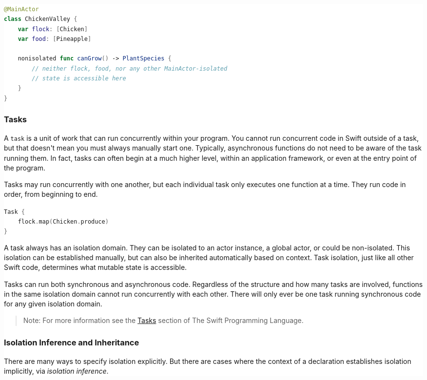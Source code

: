 ```swift
@MainActor
class ChickenValley {
    var flock: [Chicken]
    var food: [Pineapple]

    nonisolated func canGrow() -> PlantSpecies {
        // neither flock, food, nor any other MainActor-isolated
        // state is accessible here
    }
}
```

### Tasks

A `task` is a unit of work that can run concurrently within your program.
You cannot run concurrent code in Swift outside of a task,
but that doesn't mean you must always manually start one.
Typically, asynchronous functions do not need to be aware of the
task running them.
In fact, tasks can often begin at a much higher level,
within an application framework, or even at the entry point of the program.

Tasks may run concurrently with one another,
but each individual task only executes one function at a time.
They run code in order, from beginning to end.

```swift
Task {
    flock.map(Chicken.produce)
}
```

A task always has an isolation domain. They can be isolated to an
actor instance, a global actor, or could be non-isolated.
This isolation can be established manually, but can also be inherited
automatically based on context.
Task isolation, just like all other Swift code, determines what mutable state
is accessible.

Tasks can run both synchronous and asynchronous code. Regardless of the
structure and how many tasks are involved, functions in the same isolation
domain cannot run concurrently with each other.
There will only ever be one task running synchronous code for any given
isolation domain.

> Note: For more information see the [Tasks][] section of
The Swift Programming Language.

[Tasks]: https://docs.swift.org/swift-book/documentation/the-swift-programming-language/concurrency#Tasks-and-Task-Groups

### Isolation Inference and Inheritance

There are many ways to specify isolation explicitly.
But there are cases where the context of a declaration establishes isolation
implicitly, via _isolation inference_.


[contributing]: https://github.com/apple/swift-migration-guide/blob/main/CONTRIBUTING.md
[docc]: https://github.com/apple/swift-docc
[scmg]: https://www.swift.org/migration/documentation/migrationguide
[bugs]: https://github.com/apple/swift-migration-guide/issues
[Globals]: https://github.com/apple/swift-migration-guide/blob/main/Sources/Examples/Globals.swift
[ConformanceMismatches]: https://github.com/apple/swift-migration-guide/blob/main/Sources/Examples/ConformanceMismatches.swift
[Preconcurrency]: <doc:LibraryEvolution#Preconcurrency-annotations>
[Dynamic Isolation]: <doc:IncrementalAdoption#Dynamic-Isolation>
[Boundaries]: https://github.com/apple/swift-migration-guide/blob/main/Sources/Examples/Boundaries.swift
[SE-0364]: https://github.com/swiftlang/swift-evolution/blob/main/proposals/0364-retroactive-conformance-warning.md
[Actors]: https://docs.swift.org/swift-book/documentation/the-swift-programming-language/concurrency#Actors
[Inheritance]: https://docs.swift.org/swift-book/documentation/the-swift-programming-language/inheritance
[Protocols]: https://docs.swift.org/swift-book/documentation/the-swift-programming-language/protocols
[Closures]: https://docs.swift.org/swift-book/documentation/the-swift-programming-language/closures
[Sendable Types]: https://docs.swift.org/swift-book/documentation/the-swift-programming-language/concurrency#Sendable-Types
[RBI]: https://github.com/swiftlang/swift-evolution/blob/main/proposals/0414-region-based-isolation.md
[Defining and Calling Asynchronous Functions]: https://docs.swift.org/swift-book/documentation/the-swift-programming-language/concurrency/#Defining-and-Calling-Asynchronous-Functions
[Crossing Isolation Boundaries]: <doc:CommonProblems#Crossing-Isolation-Boundaries>
[continuation-apis]: https://developer.apple.com/documentation/swift/concurrency#continuations
[Non-Sendable types]: <doc:CommonProblems#Non-Sendable-Types>
[protocol-conformance isolation]: <doc:CommonProblems#Protocol-Conformance-Isolation-Mismatch>
[clang-annotations]: https://clang.llvm.org/docs/AttributeReference.html#customizing-swift-import
[ABIAttr]: https://forums.swift.org/t/pitch-controlling-the-abi-of-a-declaration/75123
[repository]: https://github.com/apple/swift-migration-guide
[issues]: https://github.com/apple/swift-migration-guide/issues
[pull requests]: https://github.com/apple/swift-migration-guide/pulls
[Global]: <doc:CommonProblems#Unsafe-Global-and-Static-Variables>
[Sendable]: <doc:CommonProblems#Implicitly-Sendable-Types>
[SE-0401]: https://github.com/swiftlang/swift-evolution/blob/main/proposals/0401-remove-property-wrapper-isolation.md
[SE-0412]: https://github.com/swiftlang/swift-evolution/blob/main/proposals/0412-strict-concurrency-for-global-variables.md
[SE-0418]: https://github.com/swiftlang/swift-evolution/blob/main/proposals/0418-inferring-sendable-for-methods.md
[CompleteChecking]: <doc:CompleteChecking>
[swift5]: https://www.swift.org/migration-guide-swift5/
[SE-0192]: https://github.com/swiftlang/swift-evolution/blob/main/proposals/0192-non-exhaustive-enums.md
[SE-0274]: https://github.com/swiftlang/swift-evolution/blob/main/proposals/0274-magic-file.md
[SE-0286]: https://github.com/swiftlang/swift-evolution/blob/main/proposals/0286-forward-scan-trailing-closures.md
[SE-0337]: https://github.com/swiftlang/swift-evolution/blob/main/proposals/0337-support-incremental-migration-to-concurrency-checking.md
[SE-0352]: https://github.com/swiftlang/swift-evolution/blob/main/proposals/0352-implicit-open-existentials.md
[SE-0354]: https://github.com/swiftlang/swift-evolution/blob/main/proposals/0354-regex-literals.md
[SE-0383]: https://github.com/swiftlang/swift-evolution/blob/main/proposals/0383-deprecate-uiapplicationmain-and-nsapplicationmain.md
[SE-0384]: https://github.com/swiftlang/swift-evolution/blob/main/proposals/0384-importing-forward-declared-objc-interfaces-and-protocols.md
[SE-0411]: https://github.com/swiftlang/swift-evolution/blob/main/proposals/0411-isolated-default-values.md
[SE-0414]: https://github.com/swiftlang/swift-evolution/blob/main/proposals/0414-region-based-isolation.md
[SE-0423]: https://github.com/swiftlang/swift-evolution/blob/main/proposals/0423-dynamic-actor-isolation.md
[SE-0434]: https://github.com/swiftlang/swift-evolution/blob/main/proposals/0434-global-actor-isolated-types-usability.md